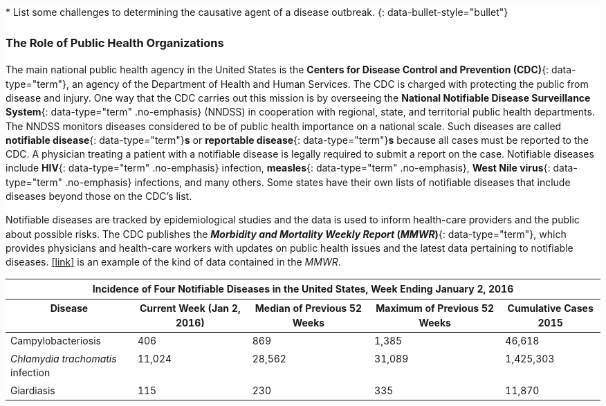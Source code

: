 <div data-type="note" class="microbiology check-your-understanding" markdown="1">
* List some challenges to determining the causative agent of a disease outbreak.
{: data-bullet-style="bullet"}

</div>

### The Role of Public Health Organizations

The main national public health agency in the United States is the **Centers for Disease Control and Prevention (CDC)**{: data-type="term"}, an agency of the Department of Health and Human Services. The CDC is charged with protecting the public from disease and injury. One way that the CDC carries out this mission is by overseeing the **National Notifiable Disease Surveillance System**{: data-type="term" .no-emphasis} (NNDSS) in cooperation with regional, state, and territorial public health departments. The NNDSS monitors diseases considered to be of public health importance on a national scale. Such diseases are called **notifiable disease**{: data-type="term"}**s** or **reportable disease**{: data-type="term"}**s** because all cases must be reported to the CDC. A physician treating a patient with a notifiable disease is legally required to submit a report on the case. Notifiable diseases include **HIV**{: data-type="term" .no-emphasis} infection, **measles**{: data-type="term" .no-emphasis}, **West Nile virus**{: data-type="term" .no-emphasis} infections, and many others. Some states have their own lists of notifiable diseases that include diseases beyond those on the CDC’s list.

Notifiable diseases are tracked by epidemiological studies and the data is used to inform health-care providers and the public about possible risks. The CDC publishes the ***Morbidity and Mortality Weekly Report* (*MMWR*)**{: data-type="term"}, which provides physicians and health-care workers with updates on public health issues and the latest data pertaining to notifiable diseases. [\[link\]](#fs-id1167660338485) is an example of the kind of data contained in the *MMWR*.

<table summary="Table titled: Incidence of Four Notifiable Diseases in the United States, Week Ending January 2, 2016. Columns: Disease; Current Week (Jan 2, 2016); Median of Previous 52 weeks; Maximum of previous 52 weeks; Cumulative Cases 2015. Campylobacteriosis: 406; 869; 1,385; 46,618. Chlamydia trachomatis infection: 11,024; l28,562; 31,089; 1,425,303. Giardiasis: 115; 230; 335; 11,870. Gonorrhea: 3,207; 7,155; 8,283; 369,926." class="span-all"><thead>
<tr>
<th colspan="5" data-align="center">Incidence of Four Notifiable Diseases in the United States, Week Ending January 2, 2016</th>
</tr>
<tr valign="top">
<th data-valign="top" data-align="center">Disease</th>
<th data-valign="top" data-align="center">Current Week (Jan 2, 2016)</th>
<th data-valign="top" data-align="center">Median of Previous 52 Weeks</th>
<th data-valign="top" data-align="center">Maximum of Previous 52 Weeks</th>
<th data-valign="top" data-align="center">Cumulative Cases 2015</th>
</tr>
</thead><tbody>
<tr valign="top">
<td data-valign="top" data-align="left">Campylobacteriosis</td>
<td data-valign="top" data-align="left">406</td>
<td data-valign="top" data-align="left">869</td>
<td data-valign="top" data-align="left">1,385</td>
<td data-valign="top" data-align="left">46,618</td>
</tr>
<tr valign="top">
<td data-valign="top" data-align="left"><em>Chlamydia trachomatis</em> infection</td>
<td data-valign="top" data-align="left">11,024</td>
<td data-valign="top" data-align="left">28,562</td>
<td data-valign="top" data-align="left">31,089</td>
<td data-valign="top" data-align="left">1,425,303</td>
</tr>
<tr valign="top">
<td data-valign="top" data-align="left">Giardiasis</td>
<td data-valign="top" data-align="left">115</td>
<td data-valign="top" data-align="left">230</td>
<td data-valign="top" data-align="left">335</td>
<td data-valign="top" data-align="left">11,870</td>

[1]: https://openstax.org/l/22mortweekrep